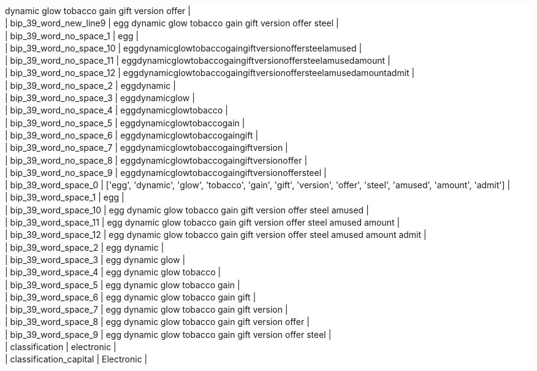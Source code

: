 dynamic
glow
tobacco
gain
gift
version
offer |  
| bip_39_word_new_line9 | egg
dynamic
glow
tobacco
gain
gift
version
offer
steel |  
| bip_39_word_no_space_1 | egg |  
| bip_39_word_no_space_10 | eggdynamicglowtobaccogaingiftversionoffersteelamused |  
| bip_39_word_no_space_11 | eggdynamicglowtobaccogaingiftversionoffersteelamusedamount |  
| bip_39_word_no_space_12 | eggdynamicglowtobaccogaingiftversionoffersteelamusedamountadmit |  
| bip_39_word_no_space_2 | eggdynamic |  
| bip_39_word_no_space_3 | eggdynamicglow |  
| bip_39_word_no_space_4 | eggdynamicglowtobacco |  
| bip_39_word_no_space_5 | eggdynamicglowtobaccogain |  
| bip_39_word_no_space_6 | eggdynamicglowtobaccogaingift |  
| bip_39_word_no_space_7 | eggdynamicglowtobaccogaingiftversion |  
| bip_39_word_no_space_8 | eggdynamicglowtobaccogaingiftversionoffer |  
| bip_39_word_no_space_9 | eggdynamicglowtobaccogaingiftversionoffersteel |  
| bip_39_word_space_0 | ['egg', 'dynamic', 'glow', 'tobacco', 'gain', 'gift', 'version', 'offer', 'steel', 'amused', 'amount', 'admit'] |  
| bip_39_word_space_1 | egg |  
| bip_39_word_space_10 | egg dynamic glow tobacco gain gift version offer steel amused |  
| bip_39_word_space_11 | egg dynamic glow tobacco gain gift version offer steel amused amount |  
| bip_39_word_space_12 | egg dynamic glow tobacco gain gift version offer steel amused amount admit |  
| bip_39_word_space_2 | egg dynamic |  
| bip_39_word_space_3 | egg dynamic glow |  
| bip_39_word_space_4 | egg dynamic glow tobacco |  
| bip_39_word_space_5 | egg dynamic glow tobacco gain |  
| bip_39_word_space_6 | egg dynamic glow tobacco gain gift |  
| bip_39_word_space_7 | egg dynamic glow tobacco gain gift version |  
| bip_39_word_space_8 | egg dynamic glow tobacco gain gift version offer |  
| bip_39_word_space_9 | egg dynamic glow tobacco gain gift version offer steel |  
| classification | electronic |  
| classification_capital | Electronic |  